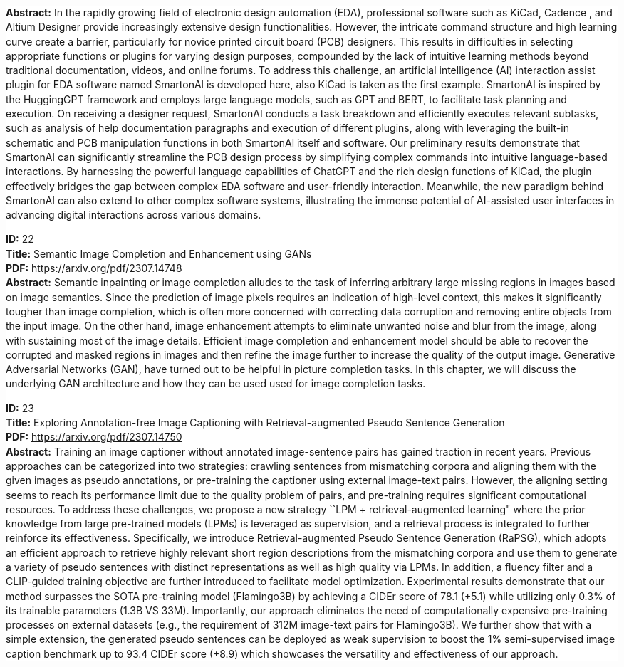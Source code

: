 **Abstract:** In the rapidly growing field of electronic design automation (EDA), professional software such as KiCad, Cadence , and Altium Designer provide increasingly extensive design functionalities. However, the intricate command structure and high learning curve create a barrier, particularly for novice printed circuit board (PCB) designers. This results in difficulties in selecting appropriate functions or plugins for varying design purposes, compounded by the lack of intuitive learning methods beyond traditional documentation, videos, and online forums. To address this challenge, an artificial intelligence (AI) interaction assist plugin for EDA software named SmartonAl is developed here, also KiCad is taken as the first example. SmartonAI is inspired by the HuggingGPT framework and employs large language models, such as GPT and BERT, to facilitate task planning and execution. On receiving a designer request, SmartonAI conducts a task breakdown and efficiently executes relevant subtasks, such as analysis of help documentation paragraphs and execution of different plugins, along with leveraging the built-in schematic and PCB manipulation functions in both SmartonAl itself and software. Our preliminary results demonstrate that SmartonAI can significantly streamline the PCB design process by simplifying complex commands into intuitive language-based interactions. By harnessing the powerful language capabilities of ChatGPT and the rich design functions of KiCad, the plugin effectively bridges the gap between complex EDA software and user-friendly interaction. Meanwhile, the new paradigm behind SmartonAI can also extend to other complex software systems, illustrating the immense potential of AI-assisted user interfaces in advancing digital interactions across various domains. 

**ID:** 22  
**Title:** Semantic Image Completion and Enhancement using GANs  
**PDF:** https://arxiv.org/pdf/2307.14748  
**Abstract:** Semantic inpainting or image completion alludes to the task of inferring arbitrary large missing regions in images based on image semantics. Since the prediction of image pixels requires an indication of high-level context, this makes it significantly tougher than image completion, which is often more concerned with correcting data corruption and removing entire objects from the input image. On the other hand, image enhancement attempts to eliminate unwanted noise and blur from the image, along with sustaining most of the image details. Efficient image completion and enhancement model should be able to recover the corrupted and masked regions in images and then refine the image further to increase the quality of the output image. Generative Adversarial Networks (GAN), have turned out to be helpful in picture completion tasks. In this chapter, we will discuss the underlying GAN architecture and how they can be used used for image completion tasks. 

**ID:** 23  
**Title:** Exploring Annotation-free Image Captioning with Retrieval-augmented  Pseudo Sentence Generation  
**PDF:** https://arxiv.org/pdf/2307.14750  
**Abstract:** Training an image captioner without annotated image-sentence pairs has gained traction in recent years. Previous approaches can be categorized into two strategies: crawling sentences from mismatching corpora and aligning them with the given images as pseudo annotations, or pre-training the captioner using external image-text pairs. However, the aligning setting seems to reach its performance limit due to the quality problem of pairs, and pre-training requires significant computational resources. To address these challenges, we propose a new strategy ``LPM + retrieval-augmented learning" where the prior knowledge from large pre-trained models (LPMs) is leveraged as supervision, and a retrieval process is integrated to further reinforce its effectiveness. Specifically, we introduce Retrieval-augmented Pseudo Sentence Generation (RaPSG), which adopts an efficient approach to retrieve highly relevant short region descriptions from the mismatching corpora and use them to generate a variety of pseudo sentences with distinct representations as well as high quality via LPMs. In addition, a fluency filter and a CLIP-guided training objective are further introduced to facilitate model optimization. Experimental results demonstrate that our method surpasses the SOTA pre-training model (Flamingo3B) by achieving a CIDEr score of 78.1 (+5.1) while utilizing only 0.3% of its trainable parameters (1.3B VS 33M). Importantly, our approach eliminates the need of computationally expensive pre-training processes on external datasets (e.g., the requirement of 312M image-text pairs for Flamingo3B). We further show that with a simple extension, the generated pseudo sentences can be deployed as weak supervision to boost the 1% semi-supervised image caption benchmark up to 93.4 CIDEr score (+8.9) which showcases the versatility and effectiveness of our approach. 
